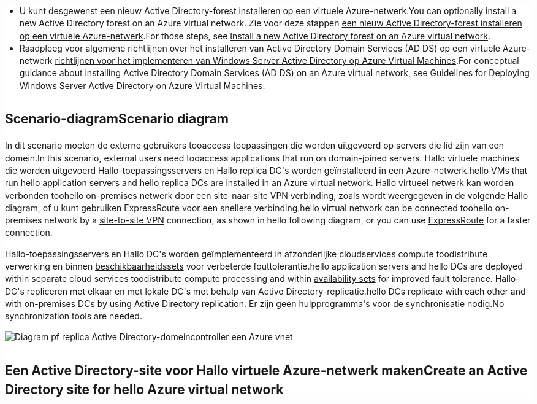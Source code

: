 * <span data-ttu-id="4ed86-107">U kunt desgewenst een nieuw Active Directory-forest installeren op een virtuele Azure-netwerk.</span><span class="sxs-lookup"><span data-stu-id="4ed86-107">You can optionally install a new Active Directory forest on an Azure virtual network.</span></span> <span data-ttu-id="4ed86-108">Zie voor deze stappen [een nieuw Active Directory-forest installeren op een virtuele Azure-netwerk](active-directory-new-forest-virtual-machine.md).</span><span class="sxs-lookup"><span data-stu-id="4ed86-108">For those steps, see [Install a new Active Directory forest on an Azure virtual network](active-directory-new-forest-virtual-machine.md).</span></span>
* <span data-ttu-id="4ed86-109">Raadpleeg voor algemene richtlijnen over het installeren van Active Directory Domain Services (AD DS) op een virtuele Azure-netwerk [richtlijnen voor het implementeren van Windows Server Active Directory op Azure Virtual Machines](https://msdn.microsoft.com/library/azure/jj156090.aspx).</span><span class="sxs-lookup"><span data-stu-id="4ed86-109">For conceptual guidance about installing Active Directory Domain Services (AD DS) on an Azure virtual network, see [Guidelines for Deploying Windows Server Active Directory on Azure Virtual Machines](https://msdn.microsoft.com/library/azure/jj156090.aspx).</span></span>

## <a name="scenario-diagram"></a><span data-ttu-id="4ed86-110">Scenario-diagram</span><span class="sxs-lookup"><span data-stu-id="4ed86-110">Scenario diagram</span></span>
<span data-ttu-id="4ed86-111">In dit scenario moeten de externe gebruikers tooaccess toepassingen die worden uitgevoerd op servers die lid zijn van een domein.</span><span class="sxs-lookup"><span data-stu-id="4ed86-111">In this scenario, external users need tooaccess applications that run on domain-joined servers.</span></span> <span data-ttu-id="4ed86-112">Hallo virtuele machines die worden uitgevoerd Hallo-toepassingsservers en Hallo replica DC's worden geïnstalleerd in een Azure-netwerk.</span><span class="sxs-lookup"><span data-stu-id="4ed86-112">hello VMs that run hello application servers and hello replica DCs are installed in an Azure virtual network.</span></span> <span data-ttu-id="4ed86-113">Hallo virtueel netwerk kan worden verbonden toohello on-premises netwerk door een [site-naar-site VPN](../vpn-gateway/vpn-gateway-site-to-site-create.md) verbinding, zoals wordt weergegeven in de volgende Hallo diagram, of u kunt gebruiken [ExpressRoute](../expressroute/expressroute-locations-providers.md) voor een snellere verbinding.</span><span class="sxs-lookup"><span data-stu-id="4ed86-113">hello virtual network can be connected toohello on-premises network by a [site-to-site VPN](../vpn-gateway/vpn-gateway-site-to-site-create.md) connection, as shown in hello following diagram, or you can use [ExpressRoute](../expressroute/expressroute-locations-providers.md) for a faster connection.</span></span>

<span data-ttu-id="4ed86-114">Hallo-toepassingsservers en Hallo DC's worden geïmplementeerd in afzonderlijke cloudservices compute toodistribute verwerking en binnen [beschikbaarheidssets](../virtual-machines/windows/manage-availability.md?toc=%2fazure%2fvirtual-machines%2fwindows%2ftoc.json) voor verbeterde fouttolerantie.</span><span class="sxs-lookup"><span data-stu-id="4ed86-114">hello application servers and hello DCs are deployed within separate cloud services toodistribute compute processing and within [availability sets](../virtual-machines/windows/manage-availability.md?toc=%2fazure%2fvirtual-machines%2fwindows%2ftoc.json) for improved fault tolerance.</span></span>
<span data-ttu-id="4ed86-115">Hallo-DC's repliceren met elkaar en met lokale DC's met behulp van Active Directory-replicatie.</span><span class="sxs-lookup"><span data-stu-id="4ed86-115">hello DCs replicate with each other and with on-premises DCs by using Active Directory replication.</span></span> <span data-ttu-id="4ed86-116">Er zijn geen hulpprogramma's voor de synchronisatie nodig.</span><span class="sxs-lookup"><span data-stu-id="4ed86-116">No synchronization tools are needed.</span></span>

![Diagram pf replica Active Directory-domeincontroller een Azure vnet][1]

## <a name="create-an-active-directory-site-for-hello-azure-virtual-network"></a><span data-ttu-id="4ed86-118">Een Active Directory-site voor Hallo virtuele Azure-netwerk maken</span><span class="sxs-lookup"><span data-stu-id="4ed86-118">Create an Active Directory site for hello Azure virtual network</span></span>

[1]: ./media/active-directory-install-replica-active-directory-domain-controller/ReplicaDCsOnAzureVNet.png